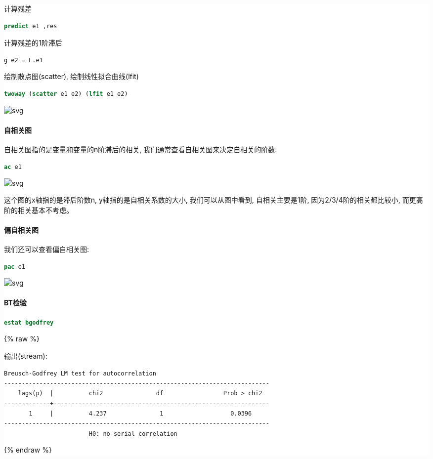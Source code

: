 计算残差


```stata
predict e1 ,res
```

计算残差的1阶滞后


```stata
g e2 = L.e1
```

绘制散点图(scatter), 绘制线性拟合曲线(lfit)


```stata
twoway (scatter e1 e2) (lfit e1 e2)
```


![svg](output_21_0.svg)


#### 自相关图

自相关图指的是变量和变量的n阶滞后的相关, 我们通常查看自相关图来决定自相关的阶数:


```stata
ac e1
```


![svg](output_23_0.svg)


这个图的x轴指的是滞后阶数n, y轴指的是自相关系数的大小, 我们可以从图中看到, 自相关主要是1阶, 因为2/3/4阶的相关都比较小, 而更高阶的相关基本不考虑。

#### 偏自相关图

我们还可以查看偏自相关图:


```stata
pac e1
```


![svg](output_26_0.svg)


#### BT检验


```stata
estat bgodfrey
```

{% raw %}
<div class="output">
输出(stream):<br>
    
    Breusch-Godfrey LM test for autocorrelation
    ---------------------------------------------------------------------------
        lags(p)  |          chi2               df                 Prob > chi2
    -------------+-------------------------------------------------------------
           1     |          4.237               1                   0.0396
    ---------------------------------------------------------------------------
                            H0: no serial correlation
    
</div>
{% endraw %}
